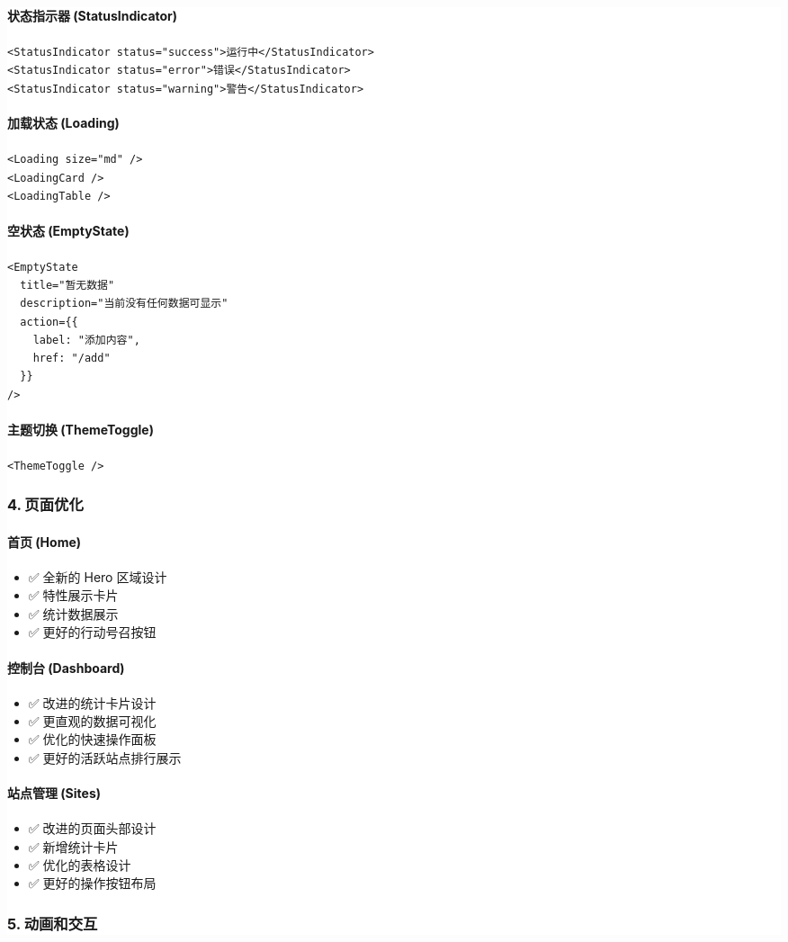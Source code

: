 #### 状态指示器 (StatusIndicator)
```tsx
<StatusIndicator status="success">运行中</StatusIndicator>
<StatusIndicator status="error">错误</StatusIndicator>
<StatusIndicator status="warning">警告</StatusIndicator>
```

#### 加载状态 (Loading)
```tsx
<Loading size="md" />
<LoadingCard />
<LoadingTable />
```

#### 空状态 (EmptyState)
```tsx
<EmptyState
  title="暂无数据"
  description="当前没有任何数据可显示"
  action={{
    label: "添加内容",
    href: "/add"
  }}
/>
```

#### 主题切换 (ThemeToggle)
```tsx
<ThemeToggle />
```

### 4. 页面优化

#### 首页 (Home)
- ✅ 全新的 Hero 区域设计
- ✅ 特性展示卡片
- ✅ 统计数据展示
- ✅ 更好的行动号召按钮

#### 控制台 (Dashboard)
- ✅ 改进的统计卡片设计
- ✅ 更直观的数据可视化
- ✅ 优化的快速操作面板
- ✅ 更好的活跃站点排行展示

#### 站点管理 (Sites)
- ✅ 改进的页面头部设计
- ✅ 新增统计卡片
- ✅ 优化的表格设计
- ✅ 更好的操作按钮布局

### 5. 动画和交互
